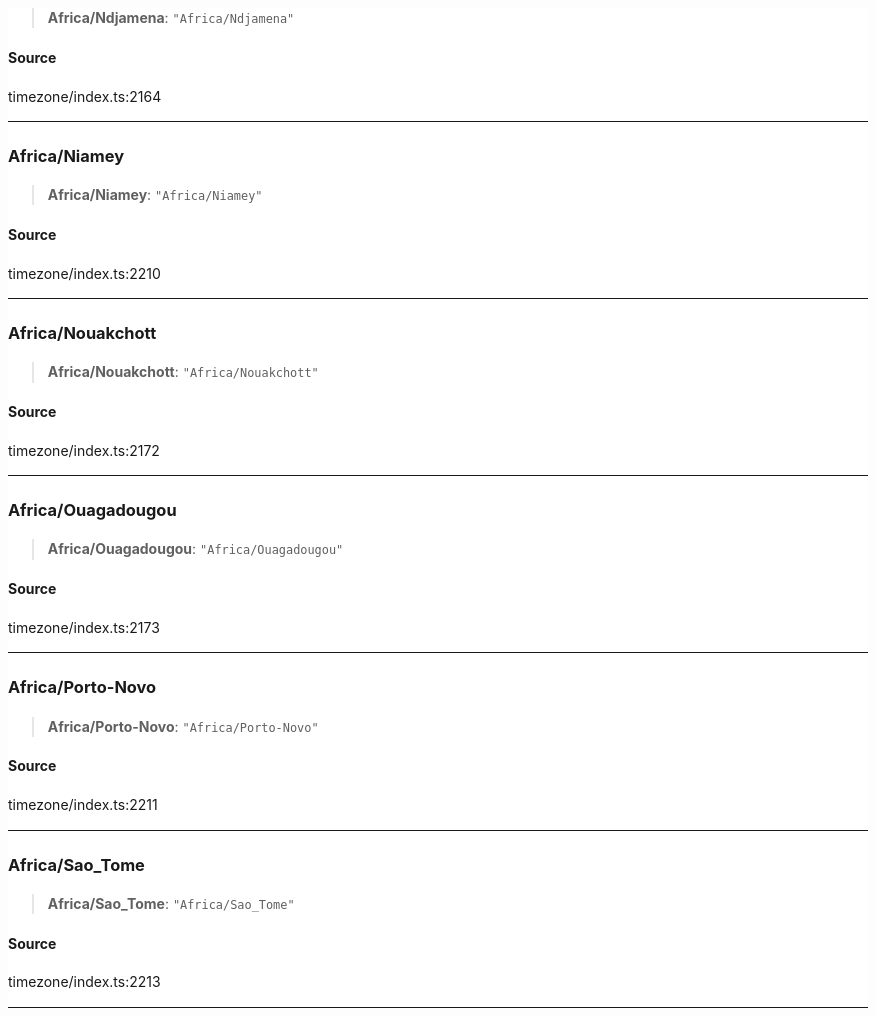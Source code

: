 > **Africa/Ndjamena**: `"Africa/Ndjamena"`

#### Source

timezone/index.ts:2164

***

### Africa/Niamey

> **Africa/Niamey**: `"Africa/Niamey"`

#### Source

timezone/index.ts:2210

***

### Africa/Nouakchott

> **Africa/Nouakchott**: `"Africa/Nouakchott"`

#### Source

timezone/index.ts:2172

***

### Africa/Ouagadougou

> **Africa/Ouagadougou**: `"Africa/Ouagadougou"`

#### Source

timezone/index.ts:2173

***

### Africa/Porto-Novo

> **Africa/Porto-Novo**: `"Africa/Porto-Novo"`

#### Source

timezone/index.ts:2211

***

### Africa/Sao\_Tome

> **Africa/Sao\_Tome**: `"Africa/Sao_Tome"`

#### Source

timezone/index.ts:2213

***
